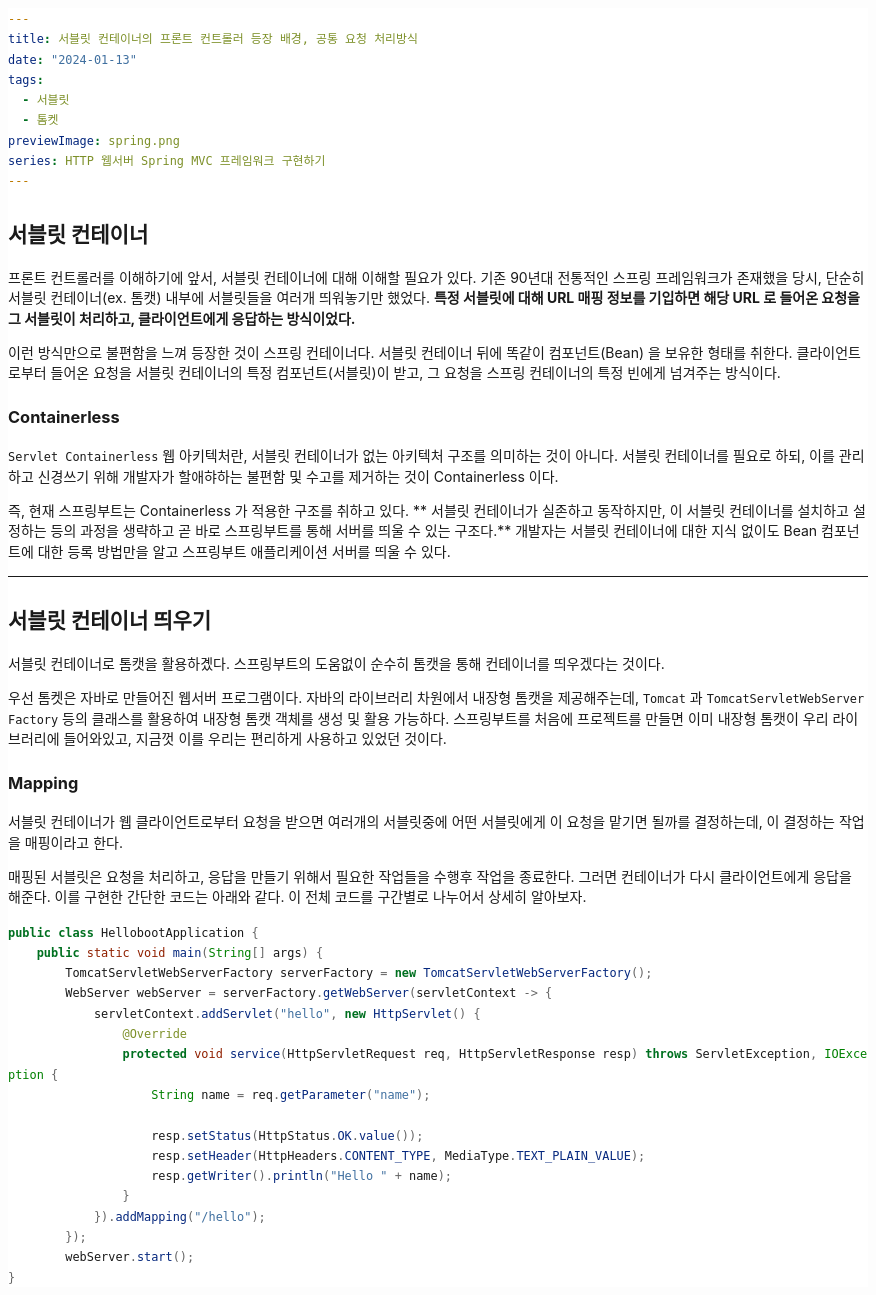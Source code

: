 ```yaml
---
title: 서블릿 컨테이너의 프론트 컨트롤러 등장 배경, 공통 요청 처리방식
date: "2024-01-13"
tags:
  - 서블릿
  - 톰켓
previewImage: spring.png
series: HTTP 웹서버 Spring MVC 프레임워크 구현하기
---
```


## 서블릿 컨테이너

프론트 컨트롤러를 이해하기에 앞서, 서블릿 컨테이너에 대해 이해할 필요가 있다. 기존 90년대 전통적인 스프링 프레임워크가 존재했을 당시, 단순히 서블릿 컨테이너(ex. 톰캣) 내부에 서블릿들을 여러개 띄워놓기만 했었다. **특정 서블릿에 대해 URL 매핑 정보를 기입하면 해당 URL 로 들어온 요청을 그 서블릿이 처리하고, 클라이언트에게 응답하는 방식이었다.**

이런 방식만으로 불편함을 느껴 등장한 것이 스프링 컨테이너다. 서블릿 컨테이너 뒤에 똑같이 컴포넌트(Bean) 을 보유한 형태를 취한다. 클라이언트로부터 들어온 요청을 서블릿 컨테이너의 특정 컴포넌트(서블릿)이 받고, 그 요청을 스프링 컨테이너의 특정 빈에게 넘겨주는 방식이다.

### Containerless

`Servlet Containerless` 웹 아키텍처란, 서블릿 컨테이너가 없는 아키텍처 구조를 의미하는 것이 아니다. 서블릿 컨테이너를 필요로 하되, 이를 관리하고 신경쓰기 위해 개발자가 할애햐하는 불편함 및 수고를 제거하는 것이 Containerless 이다.

즉, 현재 스프링부트는 Containerless 가 적용한 구조를 취하고 있다. ** 서블릿 컨테이너가 실존하고 동작하지만, 이 서블릿 컨테이너를 설치하고 설정하는 등의 과정을 생략하고 곧 바로 스프링부트를 통해 서버를 띄울 수 있는 구조다.** 개발자는 서블릿 컨테이너에 대한 지식 없이도 Bean 컴포넌트에 대한 등록 방법만을 알고 스프링부트 애플리케이션 서버를 띄울 수 있다.

---

## 서블릿 컨테이너 띄우기

서블릿 컨테이너로 톰캣을 활용하곘다. 스프링부트의 도움없이 순수히 톰캣을 통해 컨테이너를 띄우겠다는 것이다.

우선 톰켓은 자바로 만들어진 웹서버 프로그램이다. 자바의 라이브러리 차원에서 내장형 톰캣을 제공해주는데, `Tomcat` 과 `TomcatServletWebServerFactory` 등의 클래스를 활용하여 내장형 톰캣 객체를 생성 및 활용 가능하다. 스프링부트를 처음에 프로젝트를 만들면 이미 내장형 톰캣이 우리 라이브러리에 들어와있고, 지금껏 이를 우리는 편리하게 사용하고 있었던 것이다.

### Mapping

서블릿 컨테이너가 웹 클라이언트로부터 요청을 받으면 여러개의 서블릿중에 어떤 서블릿에게 이 요청을 맡기면 될까를 결정하는데, 이 결정하는 작업을 매핑이라고 한다.

매핑된 서블릿은 요청을 처리하고, 응답을 만들기 위해서 필요한 작업들을 수행후 작업을 종료한다. 그러면 컨테이너가 다시 클라이언트에게 응답을 해준다. 이를 구현한 간단한 코드는 아래와 같다. 이 전체 코드를 구간별로 나누어서 상세히 알아보자.

```java
public class HellobootApplication {
	public static void main(String[] args) {
    	TomcatServletWebServerFactory serverFactory = new TomcatServletWebServerFactory();
        WebServer webServer = serverFactory.getWebServer(servletContext -> {
			servletContext.addServlet("hello", new HttpServlet() {
				@Override
				protected void service(HttpServletRequest req, HttpServletResponse resp) throws ServletException, IOException {
					String name = req.getParameter("name");

					resp.setStatus(HttpStatus.OK.value());
					resp.setHeader(HttpHeaders.CONTENT_TYPE, MediaType.TEXT_PLAIN_VALUE);
					resp.getWriter().println("Hello " + name);
				}
			}).addMapping("/hello");
		});
        webServer.start();
}
```